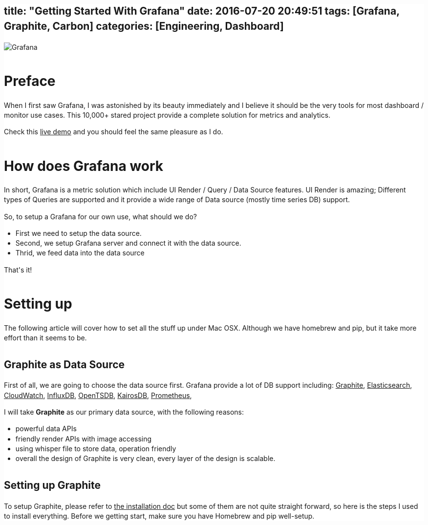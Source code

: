 title: "Getting Started With Grafana"
date: 2016-07-20 20:49:51
tags: [Grafana, Graphite, Carbon]
categories: [Engineering, Dashboard]
---

![Grafana](https://wenzhong-1259152588.cos.ap-beijing.myqcloud.com/img/blog/grafana-demo2.png)

# Preface

When I first saw Grafana, I was astonished by its beauty immediately and I believe it should be the very tools for most dashboard / monitor use cases. This 10,000+ stared project provide a complete solution for metrics and analytics.

Check this [live demo](http://grafana.org/blog/2016/05/11/grafana-3-0-stable-released.html) and you should feel the same pleasure as I do.

# How does Grafana work
In short, Grafana is a metric solution which include UI Render / Query / Data Source features.
UI Render is amazing; Different types of Queries are supported and it provide a wide range of Data source (mostly time series DB) support. 

So, to setup a Grafana for our own use, what should we do? 
* First we need to setup the data source. 
* Second, we setup Grafana server and connect it with the data source. 
* Thrid, we feed data into the data source

That's it! 

# Setting up 
The following article will cover how to set all the stuff up under Mac OSX. Although we have homebrew and pip, but it take more effort than it seems to be. 

## Graphite as Data Source
First of all, we are going to choose the data source first. Grafana provide a lot of DB support including: [Graphite](http://docs.grafana.org/datasources/graphite/), [Elasticsearch](http://docs.grafana.org/datasources/elasticsearch/), [CloudWatch](http://docs.grafana.org/datasources/cloudwatch/), [InfluxDB](http://docs.grafana.org/datasources/influxdb/), [OpenTSDB](http://docs.grafana.org/datasources/opentsdb/), [KairosDB](http://docs.grafana.org/datasources/kairosdb), [Prometheus](http://docs.grafana.org/datasources/prometheus),

I will take **Graphite** as our primary data source, with the following reasons:
* powerful data APIs 
* friendly render APIs with image accessing
* using whisper file to store data, operation friendly
* overall the design of Graphite is very clean, every layer of the design is scalable.


## Setting up Graphite
To setup Graphite, please refer to [the installation doc](http://graphite.readthedocs.io/en/latest/install.html) but some of them are not quite straight forward, so here is the steps I used to install everything. Before we getting start, make sure you have Homebrew and pip well-setup.

